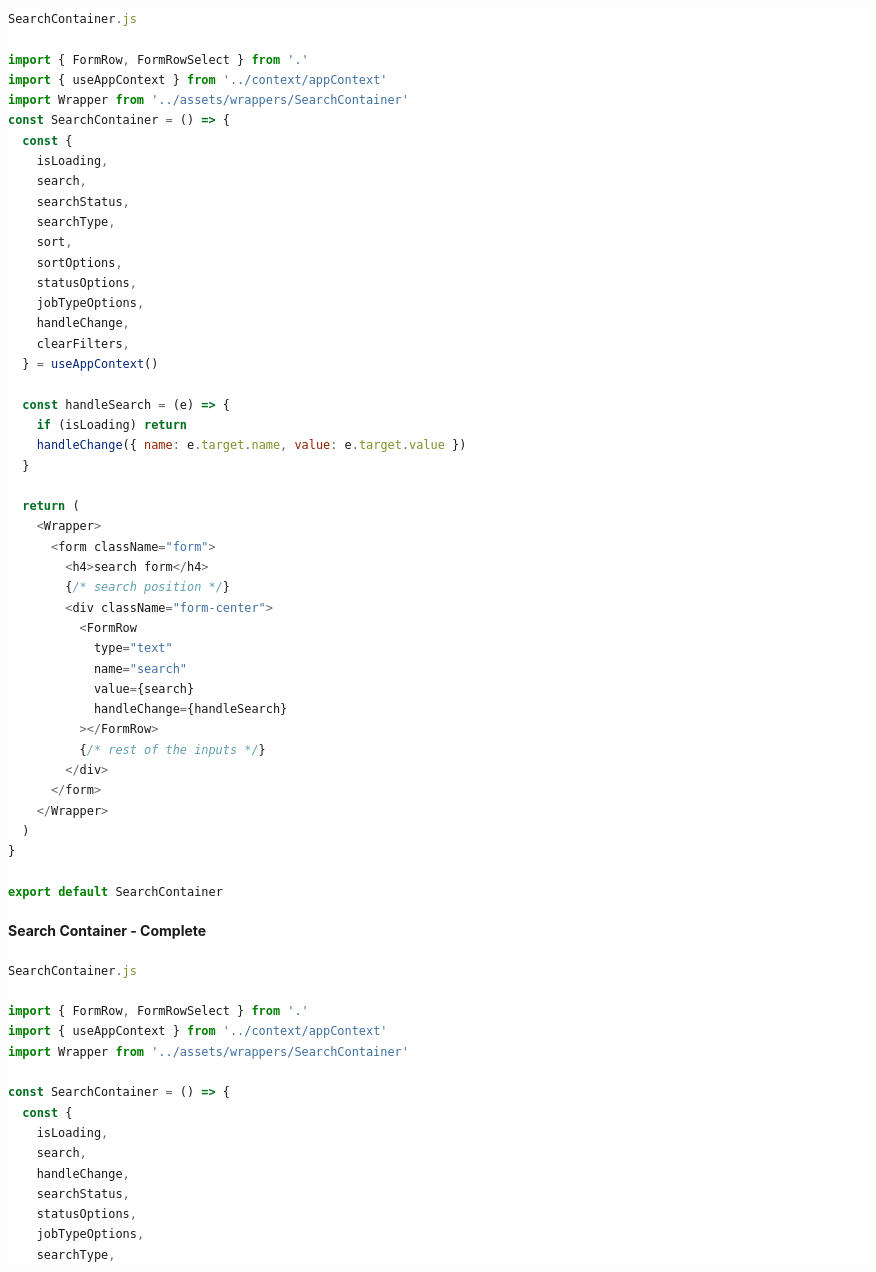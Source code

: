 ```js
SearchContainer.js

import { FormRow, FormRowSelect } from '.'
import { useAppContext } from '../context/appContext'
import Wrapper from '../assets/wrappers/SearchContainer'
const SearchContainer = () => {
  const {
    isLoading,
    search,
    searchStatus,
    searchType,
    sort,
    sortOptions,
    statusOptions,
    jobTypeOptions,
    handleChange,
    clearFilters,
  } = useAppContext()

  const handleSearch = (e) => {
    if (isLoading) return
    handleChange({ name: e.target.name, value: e.target.value })
  }

  return (
    <Wrapper>
      <form className="form">
        <h4>search form</h4>
        {/* search position */}
        <div className="form-center">
          <FormRow
            type="text"
            name="search"
            value={search}
            handleChange={handleSearch}
          ></FormRow>
          {/* rest of the inputs */}
        </div>
      </form>
    </Wrapper>
  )
}

export default SearchContainer
```

#### Search Container - Complete

```js
SearchContainer.js

import { FormRow, FormRowSelect } from '.'
import { useAppContext } from '../context/appContext'
import Wrapper from '../assets/wrappers/SearchContainer'

const SearchContainer = () => {
  const {
    isLoading,
    search,
    handleChange,
    searchStatus,
    statusOptions,
    jobTypeOptions,
    searchType,
```